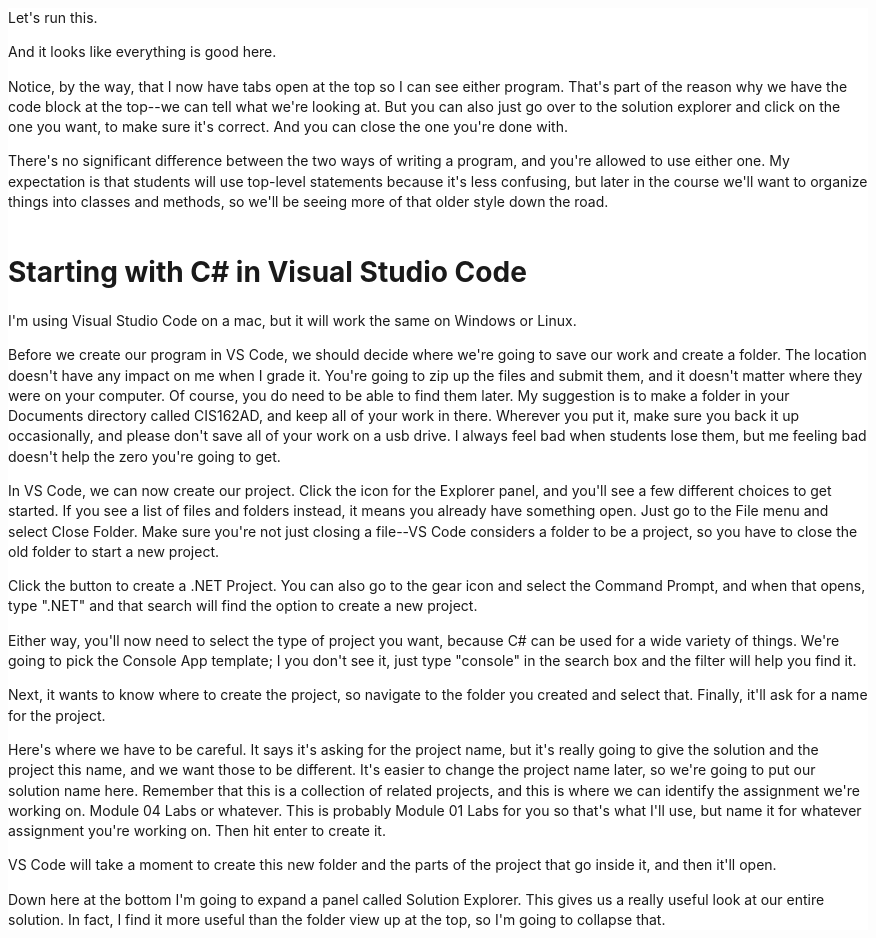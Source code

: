 Let's run this.

And it looks like everything is good here. 

Notice, by the way, that I now have tabs open at the top so I can see either program. That's part of the reason why we have the code block at the top--we can tell what we're looking at. But you can also just go over to the solution explorer and click on the one you want, to make sure it's correct. And you can close the one you're done with.

There's no significant difference between the two ways of writing a program, and you're allowed to use either one. My expectation is that students will use top-level statements because it's less confusing, but later in the course we'll want to organize things into classes and methods, so we'll be seeing more of that older style down the road.

# Starting with C# in Visual Studio Code

I'm using Visual Studio Code on a mac, but it will work the same on Windows or Linux.

Before we create our program in VS Code, we should decide where we're going to save our work and create a folder. The location doesn't have any impact on me when I grade it. You're going to zip up the files and submit them, and it doesn't matter where they were on your computer. Of course, you do need to be able to find them later. My suggestion is to make a folder in your Documents directory called CIS162AD, and keep all of your work in there. Wherever you put it, make sure you back it up occasionally, and please don't save all of your work on a usb drive. I always feel bad when students lose them, but me feeling bad doesn't help the zero you're going to get.

In VS Code, we can now create our project. Click the icon for the Explorer panel, and you'll see a few different choices to get started. If you see a list of files and folders instead, it means you already have something open. Just go to the File menu and select Close Folder. Make sure you're not just closing a file--VS Code considers a folder to be a project, so you have to close the old folder to start a new project. 

Click the button to create a .NET Project. You can also go to the gear icon and select the Command Prompt, and when that opens, type ".NET" and that search will find the option to create a new project.

Either way, you'll now need to select the type of project you want, because C# can be used for a wide variety of things. We're going to pick the Console App template; I you don't see it, just type "console" in the search box and the filter will help you find it.

Next, it wants to know where to create the project, so navigate to the folder you created and select that. Finally, it'll ask for a name for the project. 

Here's where we have to be careful. It says it's asking for the project name, but it's really going to give the solution and the project this name, and we want those to be different. It's easier to change the project name later, so we're going to put our solution name here. Remember that this is a collection of related projects, and this is where we can identify the assignment we're working on. Module 04 Labs or whatever. This is probably Module 01 Labs for you so that's what I'll use, but name it for whatever assignment you're working on. Then hit enter to create it.

VS Code will take a moment to create this new folder and the parts of the project that go inside it, and then it'll open.

Down here at the bottom I'm going to expand a panel called Solution Explorer. This gives us a really useful look at our entire solution. In fact, I find it more useful than the folder view up at the top, so I'm going to collapse that.

